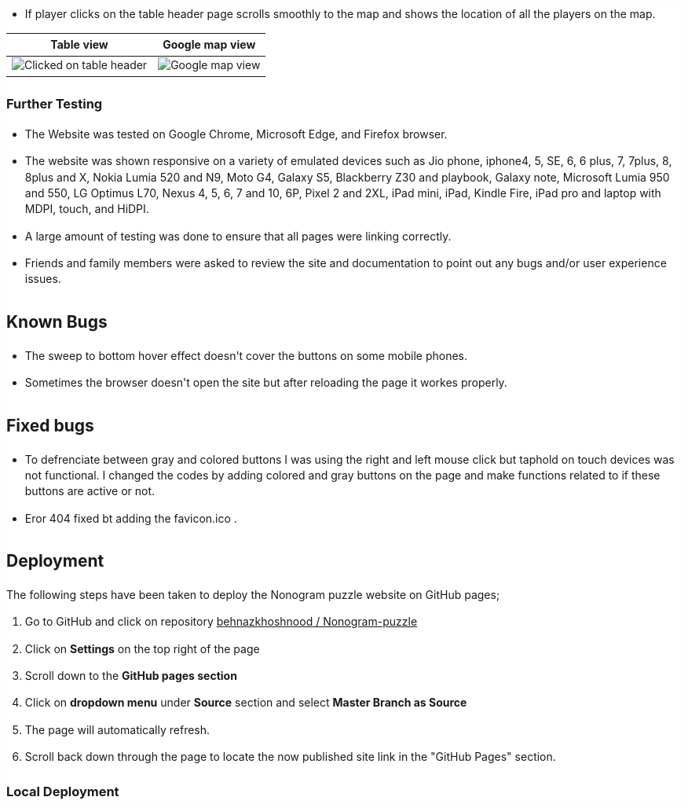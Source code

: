  - If player clicks on the table header page scrolls smoothly to the map and shows the location of all the players on the map.
 
 | Table view | Google map view |
 | - | - |
 ![Clicked on table header](assets/images/click-on-table-header.png) | ![Google map view](assets/images/all-users-map.png)

### **Further Testing**

- The Website was tested on Google Chrome, Microsoft Edge, and Firefox browser.

- The website was shown responsive on a variety of emulated devices such as Jio phone, iphone4, 5, SE, 6, 6 plus, 7, 7plus, 8, 8plus and X, Nokia Lumia 520 and N9, Moto G4, Galaxy S5, Blackberry Z30 and playbook, Galaxy note, Microsoft Lumia 950 and 550, LG Optimus L70, Nexus 4, 5, 6, 7 and 10, 6P, Pixel 2 and 2XL, iPad mini, iPad, Kindle Fire, iPad pro and laptop with MDPI, touch, and HiDPI.

- A large amount of testing was done to ensure that all pages were linking correctly.

- Friends and family members were asked to review the site and documentation to point out any bugs and/or user experience issues.

## **Known Bugs**

- The sweep to bottom hover effect doesn't cover the buttons on some mobile phones.

- Sometimes the browser doesn't open the site but after reloading the page it workes properly.

## **Fixed bugs**

- To defrenciate between gray and colored buttons I was using the right and left mouse click but taphold on touch devices was not functional. I changed the codes by adding colored and gray buttons on the page and make functions related to if these buttons are active or not.

- Eror 404 fixed bt adding the favicon.ico .

## **Deployment**

The following steps have been taken to deploy the Nonogram puzzle website on GitHub pages;

1. Go to GitHub and click on repository [behnazkhoshnood
/
Nonogram-puzzle](https://github.com/behnazkhoshnood/Nonogram-puzzle)

1. Click on **Settings** on the top right of the page

1. Scroll down to the **GitHub pages section**

1. Click on **dropdown menu** under **Source** section and select **Master Branch as Source**

1. The page will automatically refresh.

1. Scroll back down through the page to locate the now published site link in the "GitHub Pages" section. 

### **Local Deployment**
